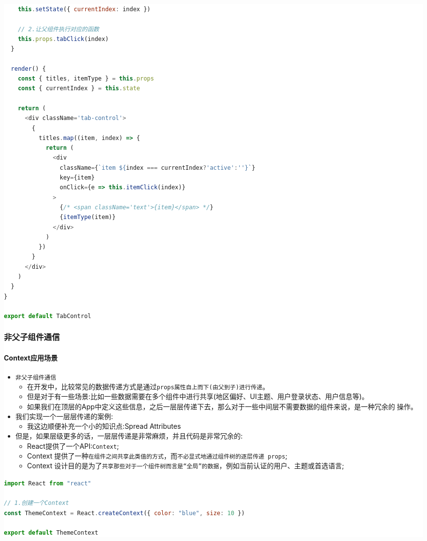 ```js
    this.setState({ currentIndex: index })

    // 2.让父组件执行对应的函数
    this.props.tabClick(index)
  }

  render() {
    const { titles, itemType } = this.props
    const { currentIndex } = this.state

    return (
      <div className='tab-control'>
        {
          titles.map((item, index) => {
            return (
              <div 
                className={`item ${index === currentIndex?'active':''}`} 
                key={item}
                onClick={e => this.itemClick(index)}
              >
                {/* <span className='text'>{item}</span> */}
                {itemType(item)}
              </div>
            )
          })
        }
      </div>
    )
  }
}

export default TabControl
```



### 非父子组件通信

#### Context应用场景

- `非父子组件通信`
  - 在开发中，比较常见的数据传递方式是通过`props属性自上而下(由父到子)进行传递`。
  - 但是对于有一些场景:比如一些数据需要在多个组件中进行共享(地区偏好、UI主题、用户登录状态、用户信息等)。
  - 如果我们在顶层的App中定义这些信息，之后一层层传递下去，那么对于一些中间层不需要数据的组件来说，是一种冗余的 操作。
- 我们实现一个一层层传递的案例:
  - 我这边顺便补充一个小的知识点:Spread Attributes
- 但是，如果层级更多的话，一层层传递是非常麻烦，并且代码是非常冗余的:
  - React提供了一个API:`Context`;
  - Context 提供了一种`在组件之间共享此类值的方式`，而`不必显式地通过组件树的逐层传递 props`;
  - Context 设计目的是为了`共享那些对于一个组件树而言是“全局”的数据`，例如当前认证的用户、主题或首选语言;

```js
import React from "react"

// 1.创建一个Context
const ThemeContext = React.createContext({ color: "blue", size: 10 })

export default ThemeContext

```
